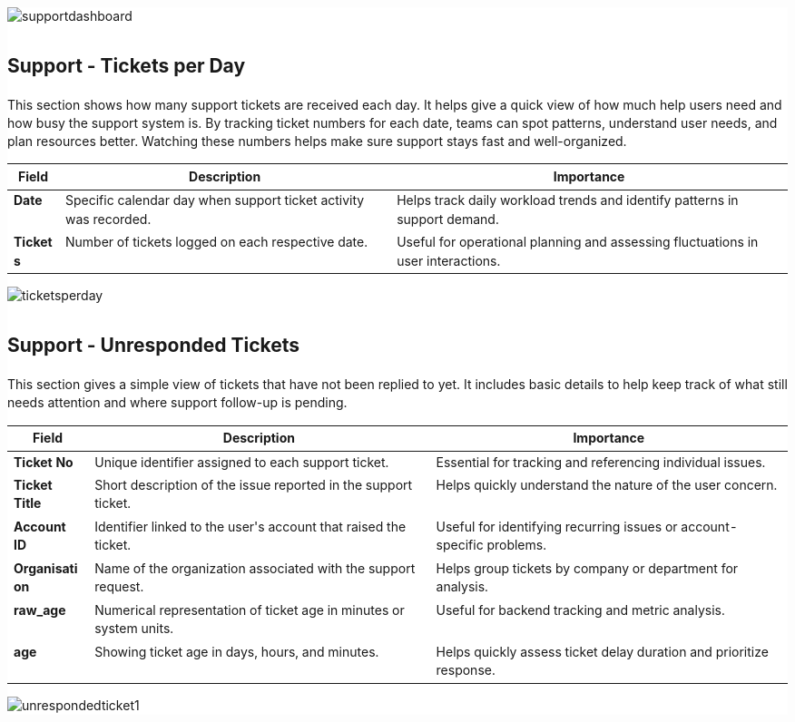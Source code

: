 ![supportdashboard](img/supportdashboard.png)
## Support - Tickets per Day

This section shows how many support tickets are received each day. It helps give a quick view of how much help users need and how busy the support system is. By tracking ticket numbers for each date, teams can spot patterns, understand user needs, and plan resources better. Watching these numbers helps make sure support stays fast and well-organized.

| **Field**   | **Description**                                                  | **Importance**                                                                   |
| ----------- | ---------------------------------------------------------------- | -------------------------------------------------------------------------------- |
| **Date**    | Specific calendar day when support ticket activity was recorded. | Helps track daily workload trends and identify patterns in support demand.       |
| **Tickets** | Number of tickets logged on each respective date.                | Useful for operational planning and assessing fluctuations in user interactions. |

![ticketsperday](img/ticketsperday.png)
## Support - Unresponded Tickets

This section gives a simple view of tickets that have not been replied to yet. It includes basic details to help keep track of what still needs attention and where support follow-up is pending.

| **Field**        | **Description**                                                    | **Importance**                                                        |
| ---------------- | ------------------------------------------------------------------ | --------------------------------------------------------------------- |
| **Ticket No**    | Unique identifier assigned to each support ticket.                 | Essential for tracking and referencing individual issues.             |
| **Ticket Title** | Short description of the issue reported in the support ticket.     | Helps quickly understand the nature of the user concern.              |
| **Account ID**   | Identifier linked to the user's account that raised the ticket.    | Useful for identifying recurring issues or account-specific problems. |
| **Organisation** | Name of the organization associated with the support request.      | Helps group tickets by company or department for analysis.            |
| **raw_age**      | Numerical representation of ticket age in minutes or system units. | Useful for backend tracking and metric analysis.                      |
| **age**          | Showing ticket age in days, hours, and minutes.                    | Helps quickly assess ticket delay duration and prioritize response.   |

![unrespondedticket1](img/unrespondedticket1.png)
